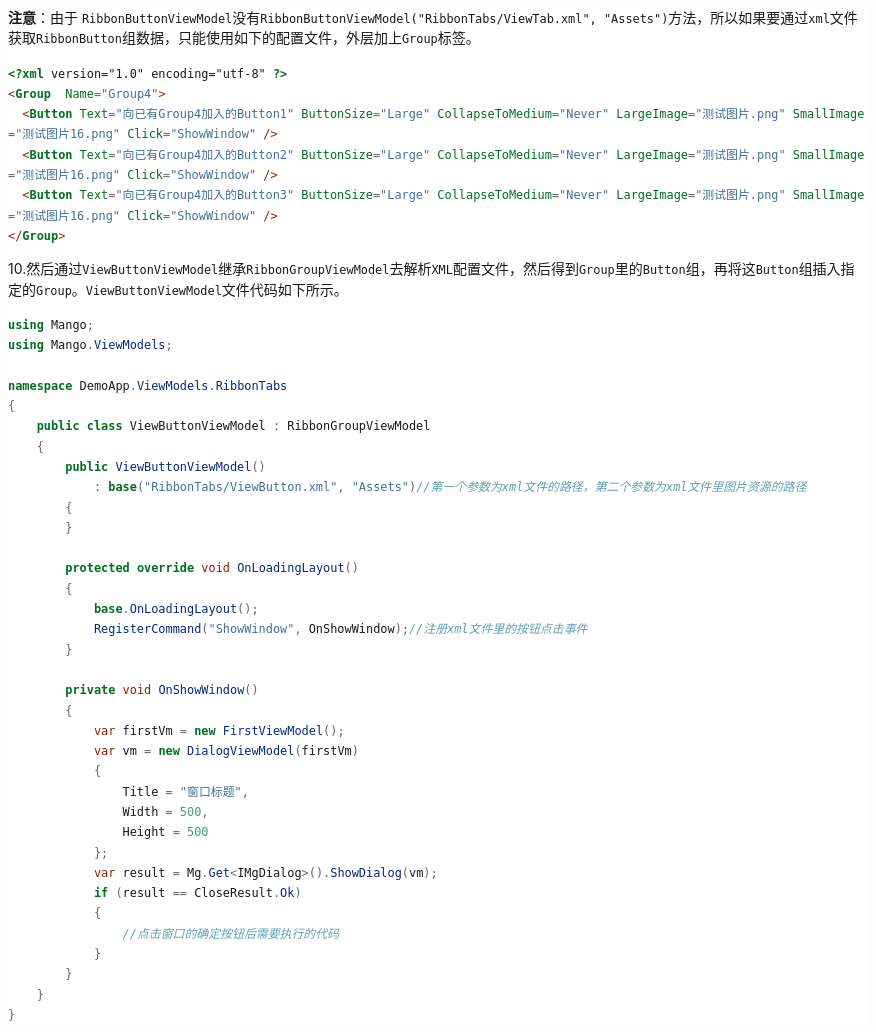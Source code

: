 **注意**：由于 `RibbonButtonViewModel`没有`RibbonButtonViewModel("RibbonTabs/ViewTab.xml", "Assets")`方法，所以如果要通过`xml`文件获取`RibbonButton`组数据，只能使用如下的配置文件，外层加上`Group`标签。

```html
<?xml version="1.0" encoding="utf-8" ?>
<Group  Name="Group4">
  <Button Text="向已有Group4加入的Button1" ButtonSize="Large" CollapseToMedium="Never" LargeImage="测试图片.png" SmallImage="测试图片16.png" Click="ShowWindow" />
  <Button Text="向已有Group4加入的Button2" ButtonSize="Large" CollapseToMedium="Never" LargeImage="测试图片.png" SmallImage="测试图片16.png" Click="ShowWindow" />
  <Button Text="向已有Group4加入的Button3" ButtonSize="Large" CollapseToMedium="Never" LargeImage="测试图片.png" SmallImage="测试图片16.png" Click="ShowWindow" />
</Group>
```

10.然后通过`ViewButtonViewModel`继承`RibbonGroupViewModel`去解析`XML`配置文件，然后得到`Group`里的`Button`组，再将这`Button`组插入指定的`Group`。`ViewButtonViewModel`文件代码如下所示。

```c#
using Mango;
using Mango.ViewModels;

namespace DemoApp.ViewModels.RibbonTabs
{
    public class ViewButtonViewModel : RibbonGroupViewModel
    {
        public ViewButtonViewModel()
            : base("RibbonTabs/ViewButton.xml", "Assets")//第一个参数为xml文件的路径，第二个参数为xml文件里图片资源的路径
        {
        }

        protected override void OnLoadingLayout()
        {
            base.OnLoadingLayout();
            RegisterCommand("ShowWindow", OnShowWindow);//注册xml文件里的按钮点击事件
        }

        private void OnShowWindow()
        {
            var firstVm = new FirstViewModel();
            var vm = new DialogViewModel(firstVm)
            {
                Title = "窗口标题",
                Width = 500,
                Height = 500
            };
            var result = Mg.Get<IMgDialog>().ShowDialog(vm);
            if (result == CloseResult.Ok)
            {
                //点击窗口的确定按钮后需要执行的代码
            }
        }
    }
}
```
